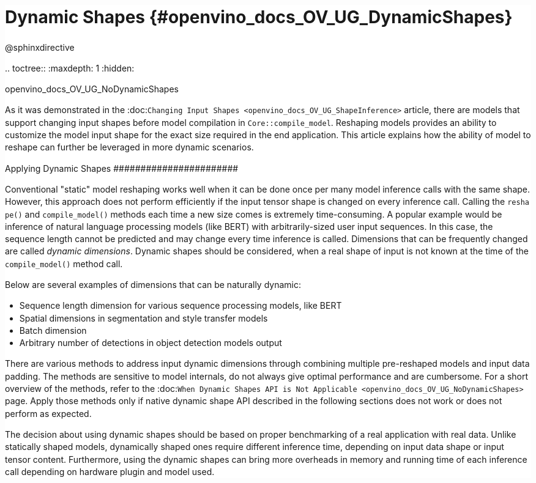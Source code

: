 # Dynamic Shapes {#openvino_docs_OV_UG_DynamicShapes}

@sphinxdirective

.. toctree::
   :maxdepth: 1
   :hidden:

   openvino_docs_OV_UG_NoDynamicShapes


As it was demonstrated in the :doc:`Changing Input Shapes <openvino_docs_OV_UG_ShapeInference>` article, there are models that support changing input shapes before model compilation in ``Core::compile_model``.
Reshaping models provides an ability to customize the model input shape for the exact size required in the end application.
This article explains how the ability of model to reshape can further be leveraged in more dynamic scenarios.

Applying Dynamic Shapes
#######################

Conventional "static" model reshaping works well when it can be done once per many model inference calls with the same shape.
However, this approach does not perform efficiently if the input tensor shape is changed on every inference call. Calling the ``reshape()`` and ``compile_model()`` methods each time a new size comes is extremely time-consuming.
A popular example would be inference of natural language processing models (like BERT) with arbitrarily-sized user input sequences.
In this case, the sequence length cannot be predicted and may change every time inference is called.
Dimensions that can be frequently changed are called *dynamic dimensions*.
Dynamic shapes should be considered, when a real shape of input is not known at the time of the ``compile_model()`` method call.

Below are several examples of dimensions that can be naturally dynamic:

* Sequence length dimension for various sequence processing models, like BERT
* Spatial dimensions in segmentation and style transfer models
* Batch dimension
* Arbitrary number of detections in object detection models output

There are various methods to address input dynamic dimensions through combining multiple pre-reshaped models and input data padding.
The methods are sensitive to model internals, do not always give optimal performance and are cumbersome.
For a short overview of the methods, refer to the :doc:`When Dynamic Shapes API is Not Applicable <openvino_docs_OV_UG_NoDynamicShapes>` page.
Apply those methods only if native dynamic shape API described in the following sections does not work or does not perform as expected.

The decision about using dynamic shapes should be based on proper benchmarking of a real application with real data.
Unlike statically shaped models, dynamically shaped ones require different inference time, depending on input data shape or input tensor content.
Furthermore, using the dynamic shapes can bring more overheads in memory and running time of each inference call depending on hardware plugin and model used.
